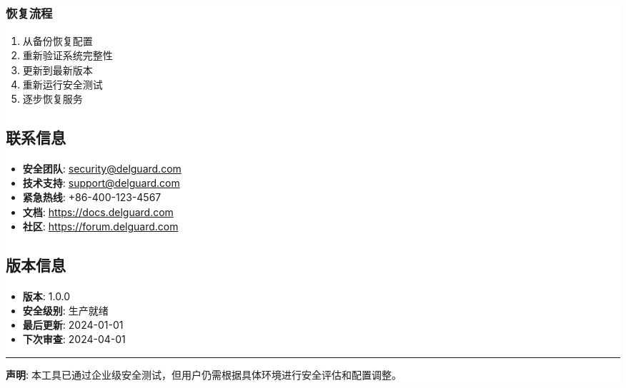 ### 恢复流程
1. 从备份恢复配置
2. 重新验证系统完整性
3. 更新到最新版本
4. 重新运行安全测试
5. 逐步恢复服务

## 联系信息

- **安全团队**: security@delguard.com
- **技术支持**: support@delguard.com
- **紧急热线**: +86-400-123-4567
- **文档**: https://docs.delguard.com
- **社区**: https://forum.delguard.com

## 版本信息

- **版本**: 1.0.0
- **安全级别**: 生产就绪
- **最后更新**: 2024-01-01
- **下次审查**: 2024-04-01

---

**声明**: 本工具已通过企业级安全测试，但用户仍需根据具体环境进行安全评估和配置调整。